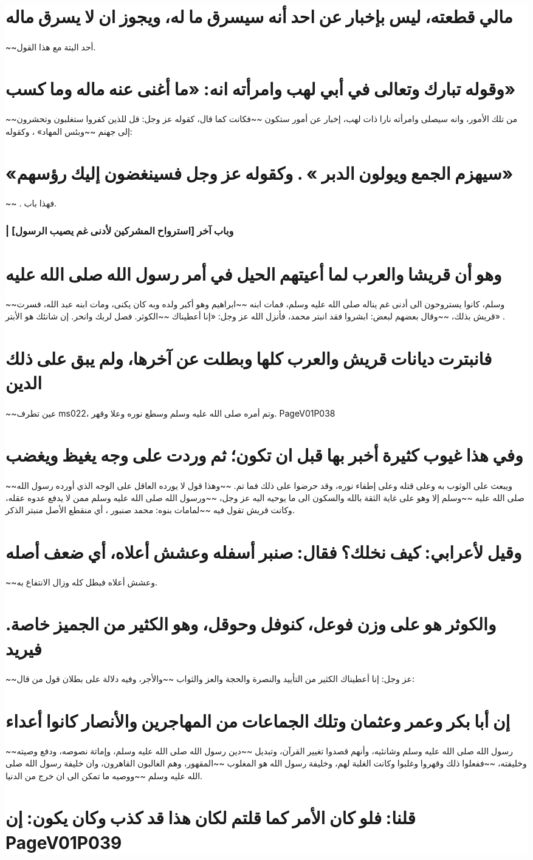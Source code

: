 # مالي قطعته، ليس بإخبار عن احد أنه سيسرق ما له، ويجوز ان لا يسرق ماله
~~أحد البتة مع هذا القول.
# وقوله تبارك وتعالى في أبي لهب وامرأته انه: «ما أغنى عنه ماله وما كسب»
~~من تلك الأمور، وانه سيصلى وامرأته نارا ذات لهب، إخبار عن أمور ستكون
~~فكانت كما قال، كقوله عز وجل: قل للذين كفروا ستغلبون وتحشرون إلى جهنم
~~وبئس المهاد»  ، وكقوله:
# «سيهزم الجمع ويولون الدبر  » . وكقوله عز وجل فسينغضون إليك رؤسهم»
~~ . فهذا باب.
### | وباب آخر [استرواح المشركين لأدنى غم يصيب الرسول]
# وهو أن قريشا والعرب لما أعيتهم الحيل في أمر رسول الله صلى الله عليه
~~وسلم، كانوا يستروحون الى أدنى غم يناله صلى الله عليه وسلم، فمات ابنه
~~ابراهيم وهو أكبر ولده وبه كان يكنى، ومات ابنه عبد الله، فسرت قريش بذلك،
~~وقال بعضهم لبعض: ابشروا فقد انبتر محمد، فأنزل الله عز وجل: «إنا أعطيناك
~~الكوثر. فصل لربك وانحر. إن شانئك هو الأبتر»  .
# فانبترت ديانات قريش والعرب كلها وبطلت عن آخرها، ولم يبق على ذلك الدين
~~عين تطرف ms022، وتم أمره صلى الله عليه وسلم وسطع نوره وعلا وقهر. PageV01P038
# وفي هذا غيوب كثيرة أخبر بها قبل ان تكون؛ ثم وردت على وجه يغيظ ويغضب
~~ويبعث على الوثوب به وعلى قتله وعلى إطفاء نوره، وقد حرضوا على ذلك فما تم.
~~وهذا قول لا يورده العاقل على الوجه الذي أورده رسول الله صلى الله عليه
~~وسلم إلا وهو على غاية الثقة بالله والسكون الى ما يوحيه اليه عز وجل،
~~ورسول الله صلى الله عليه وسلم ممن لا يدفع عدوه عقله، وكانت قريش تقول فيه
~~لمامات بنوه: محمد صنبور  ، أي منقطع الأصل منبتر الذكر.
# وقيل لأعرابي: كيف نخلك؟  فقال: صنبر أسفله وعشش أعلاه، أي ضعف أصله
~~وعشش أعلاه فبطل كله وزال الانتفاع به.
# والكوثر هو على وزن فوعل، كنوفل وحوقل، وهو الكثير من الجميز خاصة. فيريد
~~عز وجل: إنا أعطيناك الكثير من التأييد والنصرة والحجة والعز والثواب
~~والأجر، وفيه دلالة على بطلان قول من قال:
# إن أبا بكر وعمر وعثمان وتلك الجماعات من المهاجرين والأنصار كانوا أعداء
~~رسول الله صلى الله عليه وسلم وشانئيه، وأنهم قصدوا تغيير القرآن، وتبديل
~~دين رسول الله صلى الله عليه وسلم، وإماتة نصوصه، ودفع وصيته وخليفته،
~~ففعلوا ذلك وقهروا وغلبوا وكانت الغلبة لهم، وخليفة رسول الله هو المغلوب
~~المقهور، وهم الغالبون القاهرون، وان خليفة رسول الله صلى الله عليه وسلم
~~ووصيه ما تمكن الى ان خرج من الدنيا.
# قلنا: فلو كان الأمر كما قلتم لكان هذا قد كذب وكان يكون: إن PageV01P039
